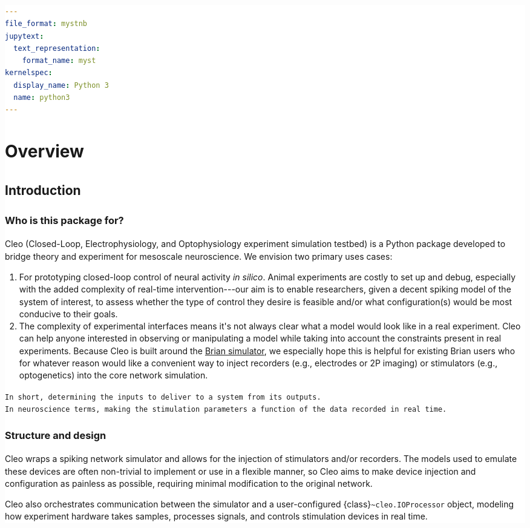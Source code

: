 ```yaml
---
file_format: mystnb
jupytext:
  text_representation:
    format_name: myst
kernelspec:
  display_name: Python 3
  name: python3
---
```


Overview
========

Introduction
------------

### Who is this package for?

Cleo (Closed-Loop, Electrophysiology, and Optophysiology experiment simulation testbed) is a Python package developed to bridge theory and experiment for mesoscale neuroscience.
We envision two primary uses cases:

1.  For prototyping closed-loop control of neural activity *in silico*.
Animal experiments are costly to set up and debug, especially with the added complexity of real-time intervention---our aim is to enable researchers, given a decent spiking model of the system of interest, to assess whether the type of control they desire is feasible and/or what configuration(s) would be most conducive to their goals.
2.  The complexity of experimental interfaces means it's not always clear what a model would look like in a real experiment.
Cleo can help anyone interested in observing or manipulating a model while taking into account the constraints present in real experiments.
Because Cleo is built around the [Brian simulator](https://brian2.rtfd.io), we especially hope this is helpful for existing Brian users who for whatever reason would like a convenient way to inject recorders (e.g., electrodes or 2P imaging) or stimulators (e.g., optogenetics) into the core network simulation.

```{admonition} What is closed-loop control?
In short, determining the inputs to deliver to a system from its outputs.
In neuroscience terms, making the stimulation parameters a function of the data recorded in real time.
```

### Structure and design

Cleo wraps a spiking network simulator and allows for the injection of stimulators and/or recorders. The models used to emulate these devices are often non-trivial to implement or use in a flexible manner, so Cleo aims to make device injection and configuration as painless as possible, requiring minimal modification to the original network.

Cleo also orchestrates communication between the simulator and a user-configured {class}`~cleo.IOProcessor` object, modeling how experiment hardware takes samples, processes signals, and controls stimulation devices in real time.
